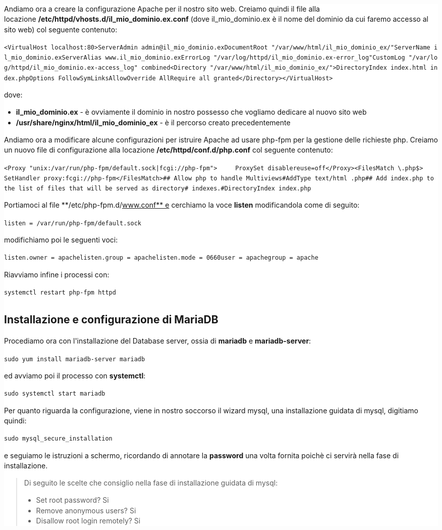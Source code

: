 Andiamo ora a creare la configurazione Apache per il nostro sito web. Creiamo quindi il file alla locazione **/etc/httpd/vhosts.d/il_mio_dominio.ex.conf** (dove il_mio_dominio.ex è il nome del dominio da cui faremo accesso al sito web) col seguente contenuto:

    <VirtualHost localhost:80>ServerAdmin admin@il_mio_dominio.exDocumentRoot "/var/www/html/il_mio_dominio_ex/"ServerName il_mio_dominio.exServerAlias www.il_mio_dominio.exErrorLog "/var/log/httpd/il_mio_dominio.ex-error_log"CustomLog "/var/log/httpd/il_mio_dominio.ex-access_log" combined<Directory "/var/www/html/il_mio_dominio_ex/">DirectoryIndex index.html index.phpOptions FollowSymLinksAllowOverride AllRequire all granted</Directory></VirtualHost>

dove:

*   **il_mio_dominio.ex** - è ovviamente il dominio in nostro possesso che vogliamo dedicare al nuovo sito web
*   **/usr/share/nginx/html/il_mio_dominio_ex** - è il percorso creato precedentemente

Andiamo ora a modificare alcune configurazioni per istruire Apache ad usare php-fpm per la gestione delle richieste php. Creiamo un nuovo file di configurazione alla locazione **/etc/httpd/conf.d/php.conf** col seguente contenuto:

    <Proxy "unix:/var/run/php-fpm/default.sock|fcgi://php-fpm">    	ProxySet disablereuse=off</Proxy><FilesMatch \.php$>	SetHandler proxy:fcgi://php-fpm</FilesMatch>## Allow php to handle Multiviews#AddType text/html .php## Add index.php to the list of files that will be served as directory# indexes.#DirectoryIndex index.php

Portiamoci al file **/etc/php-fpm.d/www.conf** e cerchiamo la voce **listen** modificandola come di seguito:

    listen = /var/run/php-fpm/default.sock

modifichiamo poi le seguenti voci:

    listen.owner = apachelisten.group = apachelisten.mode = 0660user = apachegroup = apache

Riavviamo infine i processi con:

    systemctl restart php-fpm httpd

## Installazione e configurazione di MariaDB

Procediamo ora con l'installazione del Database server, ossia di **mariadb** e **mariadb-server**:

    sudo yum install mariadb-server mariadb

ed avviamo poi il processo con **systemctl**:

    sudo systemctl start mariadb

Per quanto riguarda la configurazione, viene in nostro soccorso il wizard mysql, una installazione guidata di mysql, digitiamo quindi:

    sudo mysql_secure_installation

e seguiamo le istruzioni a schermo, ricordando di annotare la **password** una volta fornita poichè ci servirà nella fase di installazione.

> Di seguito le scelte che consiglio nella fase di installazione guidata di mysql:
> 
> *   Set root password? Si
> *   Remove anonymous users? Si
> *   Disallow root login remotely? Si
